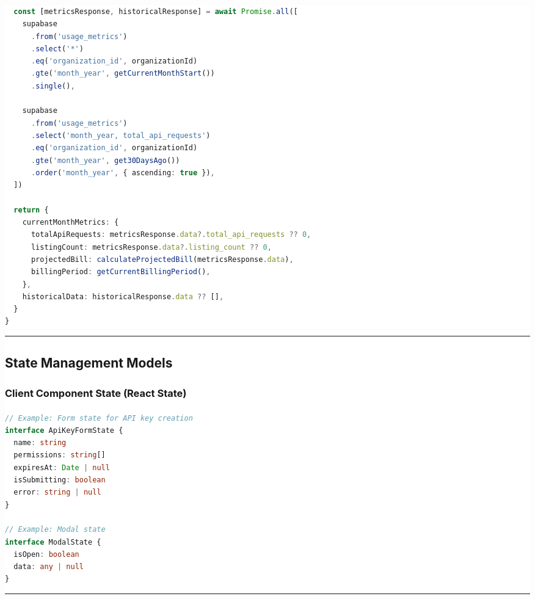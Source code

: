 ```typescript
  const [metricsResponse, historicalResponse] = await Promise.all([
    supabase
      .from('usage_metrics')
      .select('*')
      .eq('organization_id', organizationId)
      .gte('month_year', getCurrentMonthStart())
      .single(),

    supabase
      .from('usage_metrics')
      .select('month_year, total_api_requests')
      .eq('organization_id', organizationId)
      .gte('month_year', get30DaysAgo())
      .order('month_year', { ascending: true }),
  ])

  return {
    currentMonthMetrics: {
      totalApiRequests: metricsResponse.data?.total_api_requests ?? 0,
      listingCount: metricsResponse.data?.listing_count ?? 0,
      projectedBill: calculateProjectedBill(metricsResponse.data),
      billingPeriod: getCurrentBillingPeriod(),
    },
    historicalData: historicalResponse.data ?? [],
  }
}
```

---

## State Management Models

### Client Component State (React State)

```typescript
// Example: Form state for API key creation
interface ApiKeyFormState {
  name: string
  permissions: string[]
  expiresAt: Date | null
  isSubmitting: boolean
  error: string | null
}

// Example: Modal state
interface ModalState {
  isOpen: boolean
  data: any | null
}
```

---